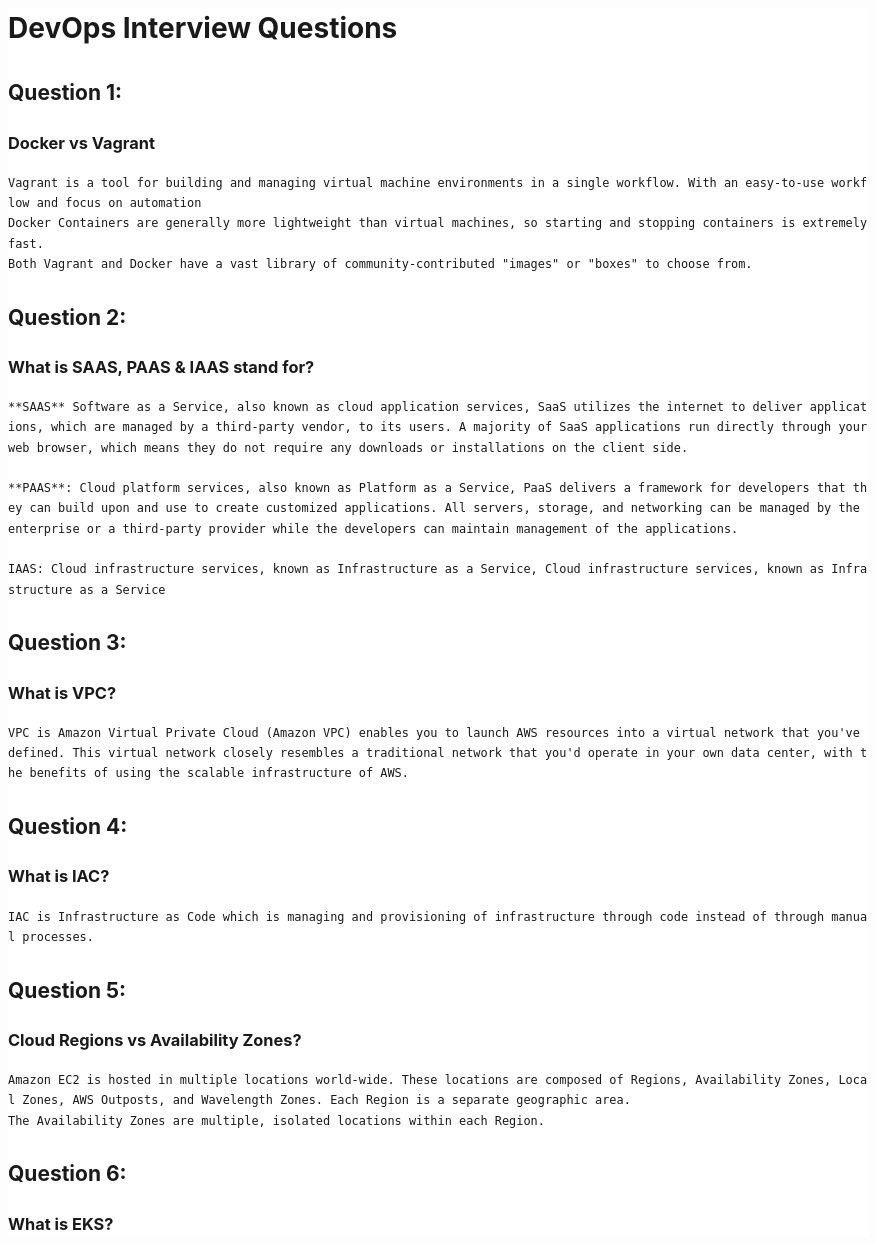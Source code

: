 #
# DevOps Interview Questions
## Question 1:
### Docker vs Vagrant
```
Vagrant is a tool for building and managing virtual machine environments in a single workflow. With an easy-to-use workflow and focus on automation
Docker Containers are generally more lightweight than virtual machines, so starting and stopping containers is extremely fast. 
Both Vagrant and Docker have a vast library of community-contributed "images" or "boxes" to choose from.
```
## Question 2:
### What is SAAS, PAAS & IAAS stand for?
```
**SAAS** Software as a Service, also known as cloud application services, SaaS utilizes the internet to deliver applications, which are managed by a third-party vendor, to its users. A majority of SaaS applications run directly through your web browser, which means they do not require any downloads or installations on the client side.

**PAAS**: Cloud platform services, also known as Platform as a Service, PaaS delivers a framework for developers that they can build upon and use to create customized applications. All servers, storage, and networking can be managed by the enterprise or a third-party provider while the developers can maintain management of the applications.

IAAS: Cloud infrastructure services, known as Infrastructure as a Service, Cloud infrastructure services, known as Infrastructure as a Service 
```
## Question 3:
### What is VPC?
```
VPC is Amazon Virtual Private Cloud (Amazon VPC) enables you to launch AWS resources into a virtual network that you've defined. This virtual network closely resembles a traditional network that you'd operate in your own data center, with the benefits of using the scalable infrastructure of AWS.
```
## Question 4:
### What is IAC?
```
IAC is Infrastructure as Code which is managing and provisioning of infrastructure through code instead of through manual processes.
```

## Question 5:
### Cloud Regions vs Availability Zones?
```
Amazon EC2 is hosted in multiple locations world-wide. These locations are composed of Regions, Availability Zones, Local Zones, AWS Outposts, and Wavelength Zones. Each Region is a separate geographic area. 
The Availability Zones are multiple, isolated locations within each Region.
```
## Question 6:
### What is EKS?
```
```